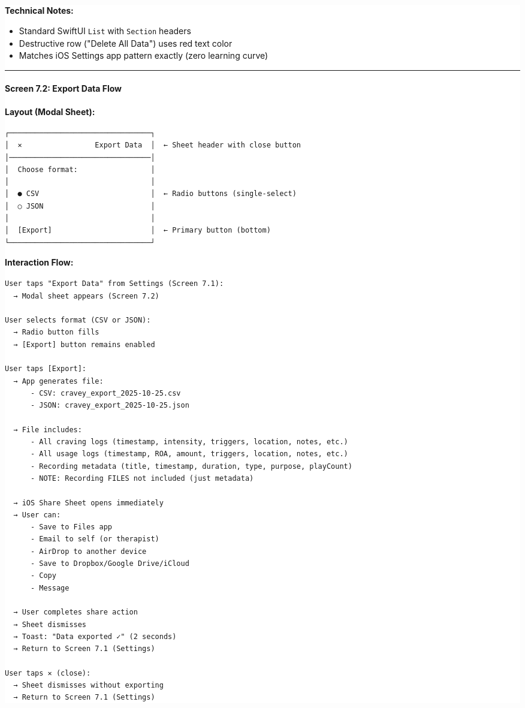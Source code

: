 **Technical Notes:**
- Standard SwiftUI `List` with `Section` headers
- Destructive row ("Delete All Data") uses red text color
- Matches iOS Settings app pattern exactly (zero learning curve)

---

#### **Screen 7.2: Export Data Flow**

**Layout (Modal Sheet):**
```
┌─────────────────────────────────┐
│  ✕                 Export Data  │  ← Sheet header with close button
│─────────────────────────────────│
│  Choose format:                 │
│                                 │
│  ● CSV                          │  ← Radio buttons (single-select)
│  ○ JSON                         │
│                                 │
│  [Export]                       │  ← Primary button (bottom)
└─────────────────────────────────┘
```

**Interaction Flow:**
```
User taps "Export Data" from Settings (Screen 7.1):
  → Modal sheet appears (Screen 7.2)

User selects format (CSV or JSON):
  → Radio button fills
  → [Export] button remains enabled

User taps [Export]:
  → App generates file:
      - CSV: cravey_export_2025-10-25.csv
      - JSON: cravey_export_2025-10-25.json

  → File includes:
      - All craving logs (timestamp, intensity, triggers, location, notes, etc.)
      - All usage logs (timestamp, ROA, amount, triggers, location, notes, etc.)
      - Recording metadata (title, timestamp, duration, type, purpose, playCount)
      - NOTE: Recording FILES not included (just metadata)

  → iOS Share Sheet opens immediately
  → User can:
      - Save to Files app
      - Email to self (or therapist)
      - AirDrop to another device
      - Save to Dropbox/Google Drive/iCloud
      - Copy
      - Message

  → User completes share action
  → Sheet dismisses
  → Toast: "Data exported ✓" (2 seconds)
  → Return to Screen 7.1 (Settings)

User taps ✕ (close):
  → Sheet dismisses without exporting
  → Return to Screen 7.1 (Settings)
```
